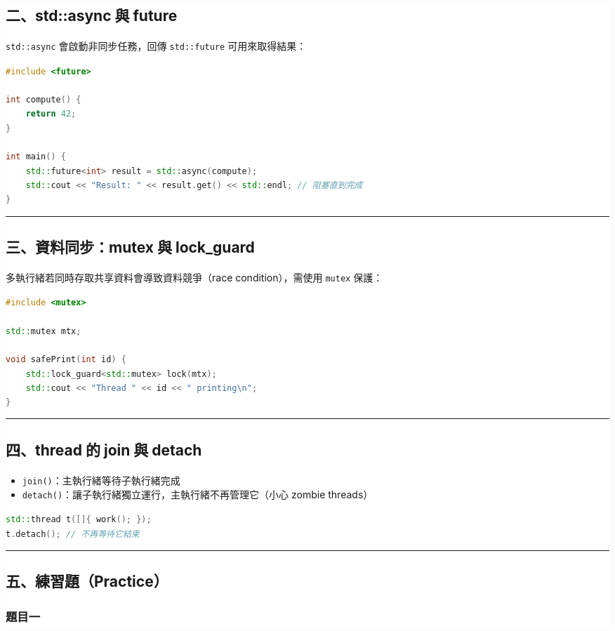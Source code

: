 
## 二、std::async 與 future

`std::async` 會啟動非同步任務，回傳 `std::future` 可用來取得結果：

```cpp
#include <future>

int compute() {
    return 42;
}

int main() {
    std::future<int> result = std::async(compute);
    std::cout << "Result: " << result.get() << std::endl; // 阻塞直到完成
}
```

---

## 三、資料同步：mutex 與 lock\_guard

多執行緒若同時存取共享資料會導致資料競爭（race condition），需使用 `mutex` 保護：

```cpp
#include <mutex>

std::mutex mtx;

void safePrint(int id) {
    std::lock_guard<std::mutex> lock(mtx);
    std::cout << "Thread " << id << " printing\n";
}
```

---

## 四、thread 的 join 與 detach

* `join()`：主執行緒等待子執行緒完成
* `detach()`：讓子執行緒獨立運行，主執行緒不再管理它（小心 zombie threads）

```cpp
std::thread t([]{ work(); });
t.detach(); // 不再等待它結束
```

---

## 五、練習題（Practice）

### 題目一
